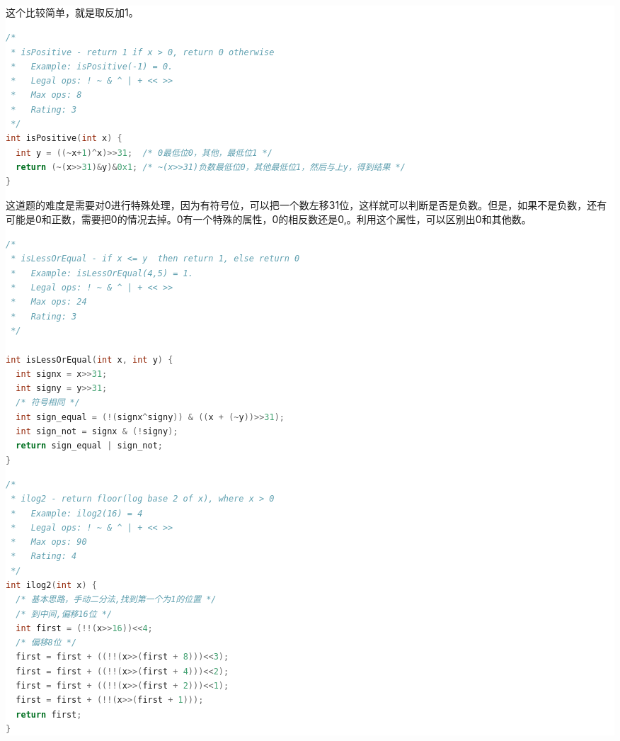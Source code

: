 这个比较简单，就是取反加1。

```cpp
/* 
 * isPositive - return 1 if x > 0, return 0 otherwise 
 *   Example: isPositive(-1) = 0.
 *   Legal ops: ! ~ & ^ | + << >>
 *   Max ops: 8
 *   Rating: 3
 */
int isPositive(int x) {
  int y = ((~x+1)^x)>>31;  /* 0最低位0，其他，最低位1 */
  return (~(x>>31)&y)&0x1; /* ~(x>>31)负数最低位0，其他最低位1，然后与上y，得到结果 */
}
```
这道题的难度是需要对0进行特殊处理，因为有符号位，可以把一个数左移31位，这样就可以判断是否是负数。但是，如果不是负数，还有可能是0和正数，需要把0的情况去掉。0有一个特殊的属性，0的相反数还是0,。利用这个属性，可以区别出0和其他数。

```cpp
/* 
 * isLessOrEqual - if x <= y  then return 1, else return 0 
 *   Example: isLessOrEqual(4,5) = 1.
 *   Legal ops: ! ~ & ^ | + << >>
 *   Max ops: 24
 *   Rating: 3
 */

int isLessOrEqual(int x, int y) {
  int signx = x>>31;
  int signy = y>>31;
  /* 符号相同 */
  int sign_equal = (!(signx^signy)) & ((x + (~y))>>31);
  int sign_not = signx & (!signy);
  return sign_equal | sign_not;
}
```

```cpp
/*
 * ilog2 - return floor(log base 2 of x), where x > 0
 *   Example: ilog2(16) = 4
 *   Legal ops: ! ~ & ^ | + << >>
 *   Max ops: 90
 *   Rating: 4
 */
int ilog2(int x) {
  /* 基本思路，手动二分法,找到第一个为1的位置 */
  /* 到中间,偏移16位 */
  int first = (!!(x>>16))<<4;
  /* 偏移8位 */
  first = first + ((!!(x>>(first + 8)))<<3);
  first = first + ((!!(x>>(first + 4)))<<2);
  first = first + ((!!(x>>(first + 2)))<<1);
  first = first + (!!(x>>(first + 1)));
  return first;
}
```
